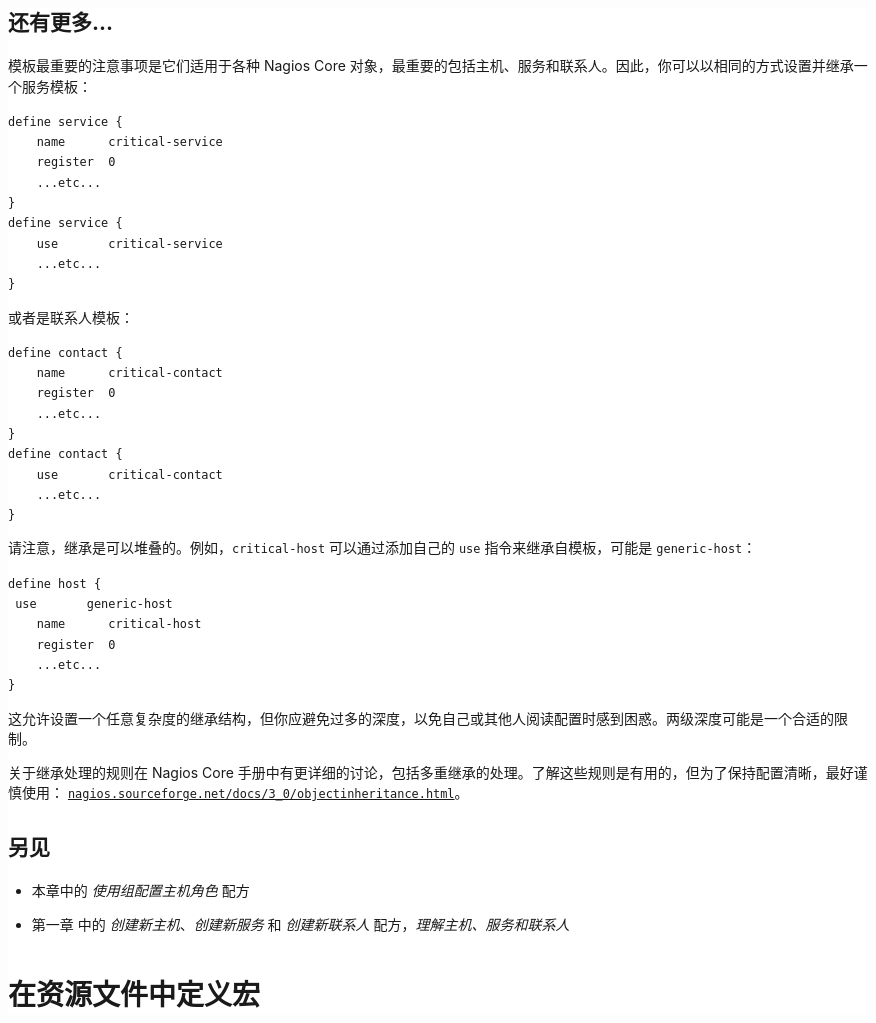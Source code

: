 ## 还有更多...

模板最重要的注意事项是它们适用于各种 Nagios Core 对象，最重要的包括主机、服务和联系人。因此，你可以以相同的方式设置并继承一个服务模板：

```
define service {
    name      critical-service
    register  0
    ...etc...
}
define service {
    use       critical-service
    ...etc...
}
```

或者是联系人模板：

```
define contact {
    name      critical-contact
    register  0
    ...etc...
}
define contact {
    use       critical-contact
    ...etc...
}
```

请注意，继承是可以堆叠的。例如，`critical-host` 可以通过添加自己的 `use` 指令来继承自模板，可能是 `generic-host`：

```
define host {
 use       generic-host
    name      critical-host
    register  0
    ...etc...
}
```

这允许设置一个任意复杂度的继承结构，但你应避免过多的深度，以免自己或其他人阅读配置时感到困惑。两级深度可能是一个合适的限制。

关于继承处理的规则在 Nagios Core 手册中有更详细的讨论，包括多重继承的处理。了解这些规则是有用的，但为了保持配置清晰，最好谨慎使用： [`nagios.sourceforge.net/docs/3_0/objectinheritance.html`](http://nagios.sourceforge.net/docs/3_0/objectinheritance.html)。

## 另见

+   本章中的 *使用组配置主机角色* 配方

+   第一章 中的 *创建新主机*、*创建新服务* 和 *创建新联系人* 配方，*理解主机、服务和联系人*

# 在资源文件中定义宏
